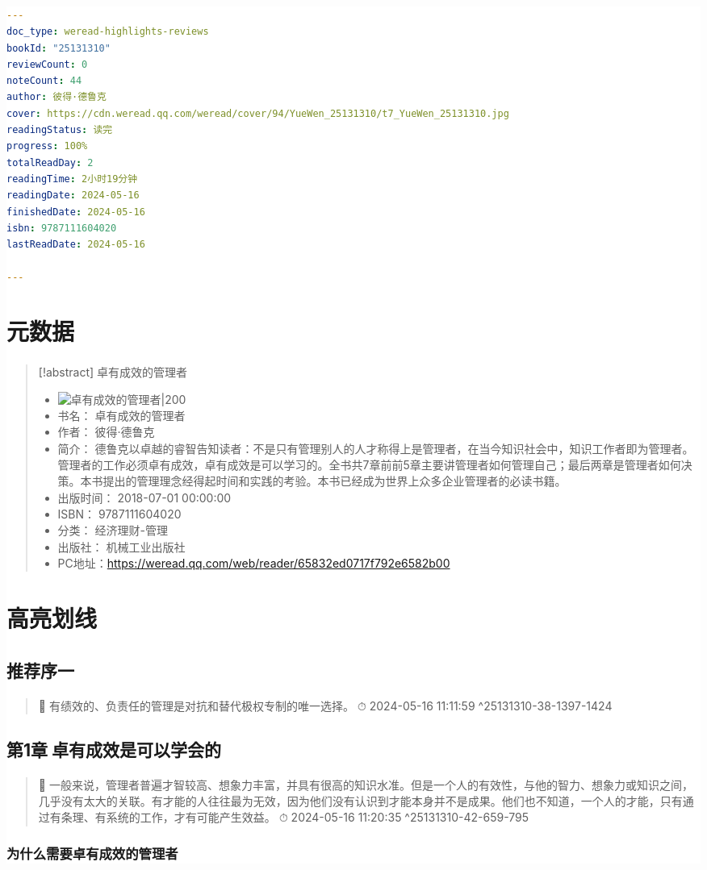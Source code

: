 ```yaml
---
doc_type: weread-highlights-reviews
bookId: "25131310"
reviewCount: 0
noteCount: 44
author: 彼得·德鲁克
cover: https://cdn.weread.qq.com/weread/cover/94/YueWen_25131310/t7_YueWen_25131310.jpg
readingStatus: 读完
progress: 100%
totalReadDay: 2
readingTime: 2小时19分钟
readingDate: 2024-05-16
finishedDate: 2024-05-16
isbn: 9787111604020
lastReadDate: 2024-05-16

---
```

# 元数据
> [!abstract] 卓有成效的管理者
> - ![ 卓有成效的管理者|200](https://cdn.weread.qq.com/weread/cover/94/YueWen_25131310/t7_YueWen_25131310.jpg)
> - 书名： 卓有成效的管理者
> - 作者： 彼得·德鲁克
> - 简介： 德鲁克以卓越的睿智告知读者：不是只有管理别人的人才称得上是管理者，在当今知识社会中，知识工作者即为管理者。管理者的工作必须卓有成效，卓有成效是可以学习的。全书共7章前前5章主要讲管理者如何管理自己；最后两章是管理者如何决策。本书提出的管理理念经得起时间和实践的考验。本书已经成为世界上众多企业管理者的必读书籍。
> - 出版时间： 2018-07-01 00:00:00
> - ISBN： 9787111604020
> - 分类： 经济理财-管理
> - 出版社： 机械工业出版社
> - PC地址：https://weread.qq.com/web/reader/65832ed0717f792e6582b00

# 高亮划线

## 推荐序一

> 📌 有绩效的、负责任的管理是对抗和替代极权专制的唯一选择。 
> ⏱ 2024-05-16 11:11:59 ^25131310-38-1397-1424

## 第1章 卓有成效是可以学会的

> 📌 一般来说，管理者普遍才智较高、想象力丰富，并具有很高的知识水准。但是一个人的有效性，与他的智力、想象力或知识之间，几乎没有太大的关联。有才能的人往往最为无效，因为他们没有认识到才能本身并不是成果。他们也不知道，一个人的才能，只有通过有条理、有系统的工作，才有可能产生效益。 
> ⏱ 2024-05-16 11:20:35 ^25131310-42-659-795

### 为什么需要卓有成效的管理者

